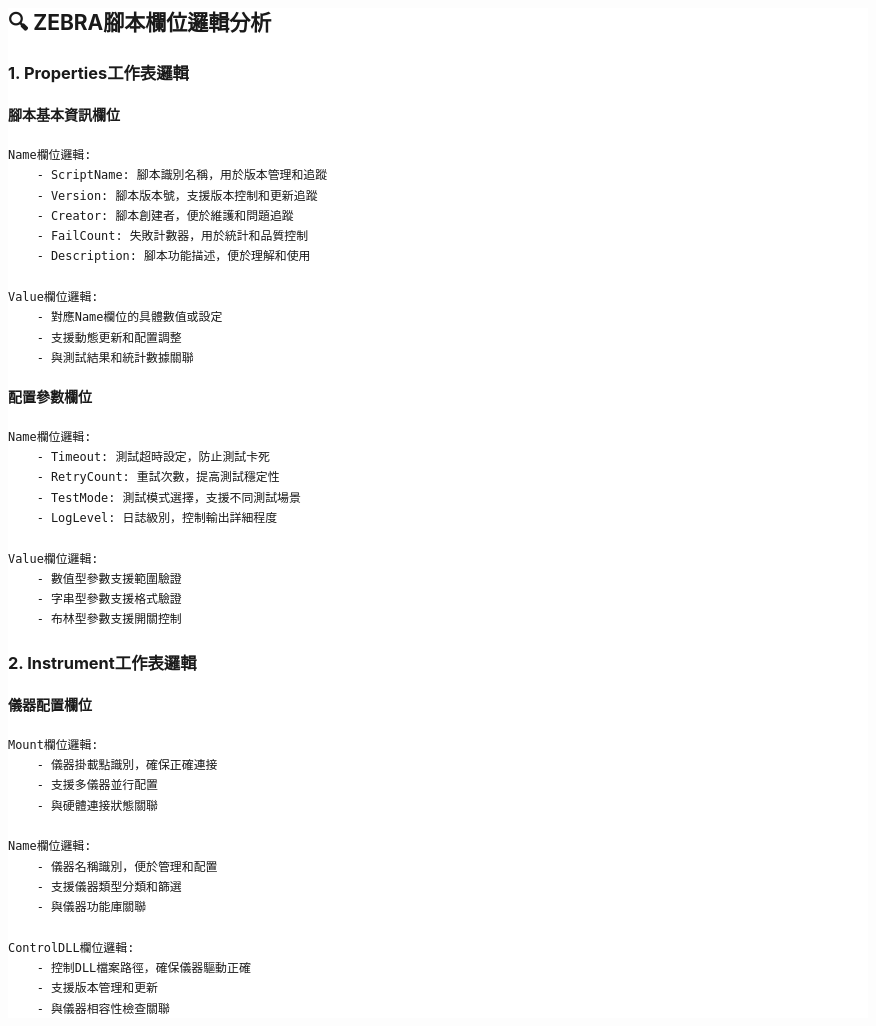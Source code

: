 ## 🔍 ZEBRA腳本欄位邏輯分析

### **1. Properties工作表邏輯**

#### **腳本基本資訊欄位**
```
Name欄位邏輯:
    - ScriptName: 腳本識別名稱，用於版本管理和追蹤
    - Version: 腳本版本號，支援版本控制和更新追蹤
    - Creator: 腳本創建者，便於維護和問題追蹤
    - FailCount: 失敗計數器，用於統計和品質控制
    - Description: 腳本功能描述，便於理解和使用

Value欄位邏輯:
    - 對應Name欄位的具體數值或設定
    - 支援動態更新和配置調整
    - 與測試結果和統計數據關聯
```

#### **配置參數欄位**
```
Name欄位邏輯:
    - Timeout: 測試超時設定，防止測試卡死
    - RetryCount: 重試次數，提高測試穩定性
    - TestMode: 測試模式選擇，支援不同測試場景
    - LogLevel: 日誌級別，控制輸出詳細程度

Value欄位邏輯:
    - 數值型參數支援範圍驗證
    - 字串型參數支援格式驗證
    - 布林型參數支援開關控制
```

### **2. Instrument工作表邏輯**

#### **儀器配置欄位**
```
Mount欄位邏輯:
    - 儀器掛載點識別，確保正確連接
    - 支援多儀器並行配置
    - 與硬體連接狀態關聯

Name欄位邏輯:
    - 儀器名稱識別，便於管理和配置
    - 支援儀器類型分類和篩選
    - 與儀器功能庫關聯

ControlDLL欄位邏輯:
    - 控制DLL檔案路徑，確保儀器驅動正確
    - 支援版本管理和更新
    - 與儀器相容性檢查關聯
```
